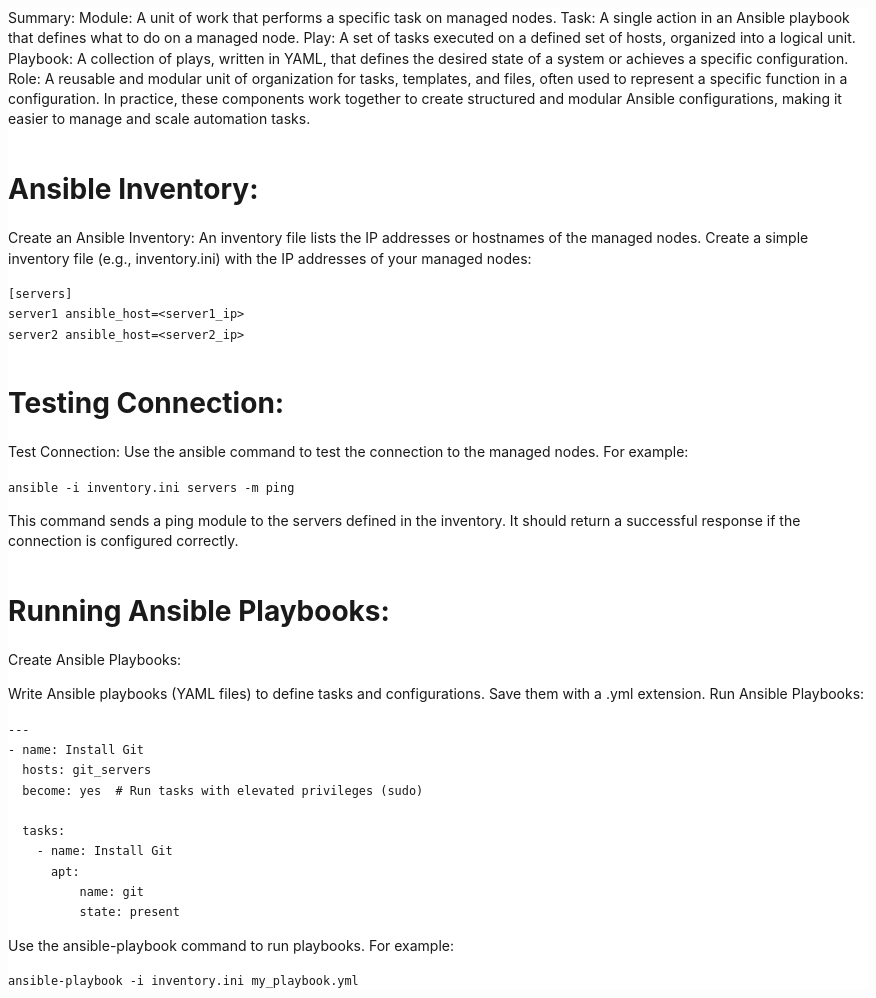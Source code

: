 Summary:
	Module: A unit of work that performs a specific task on managed nodes.
	Task: A single action in an Ansible playbook that defines what to do on a managed node.
	Play: A set of tasks executed on a defined set of hosts, organized into a logical unit.
	Playbook: A collection of plays, written in YAML, that defines the desired state of a system or achieves a specific configuration.
	Role: A reusable and modular unit of organization for tasks, templates, and files, often used to represent a specific function in a configuration.
In practice, these components work together to create structured and modular Ansible configurations, making it easier to manage and scale automation tasks.



Ansible Inventory:
===============
Create an Ansible Inventory:
An inventory file lists the IP addresses or hostnames of the managed nodes. Create a simple inventory file (e.g., inventory.ini) with the IP addresses of your managed nodes:

	[servers]
	server1 ansible_host=<server1_ip>
	server2 ansible_host=<server2_ip>

Testing Connection:
=================
Test Connection:
Use the ansible command to test the connection to the managed nodes. For example:

	ansible -i inventory.ini servers -m ping

This command sends a ping module to the servers defined in the inventory. It should return a successful response if the connection is configured correctly.

# Running Ansible Playbooks:

Create Ansible Playbooks:

Write Ansible playbooks (YAML files) to define tasks and configurations. Save them with a .yml extension.
Run Ansible Playbooks:

	---
	- name: Install Git
	  hosts: git_servers
	  become: yes  # Run tasks with elevated privileges (sudo)
	
	  tasks:
	    - name: Install Git
	      apt:
	          name: git
	          state: present


Use the ansible-playbook command to run playbooks. For example:

	ansible-playbook -i inventory.ini my_playbook.yml
